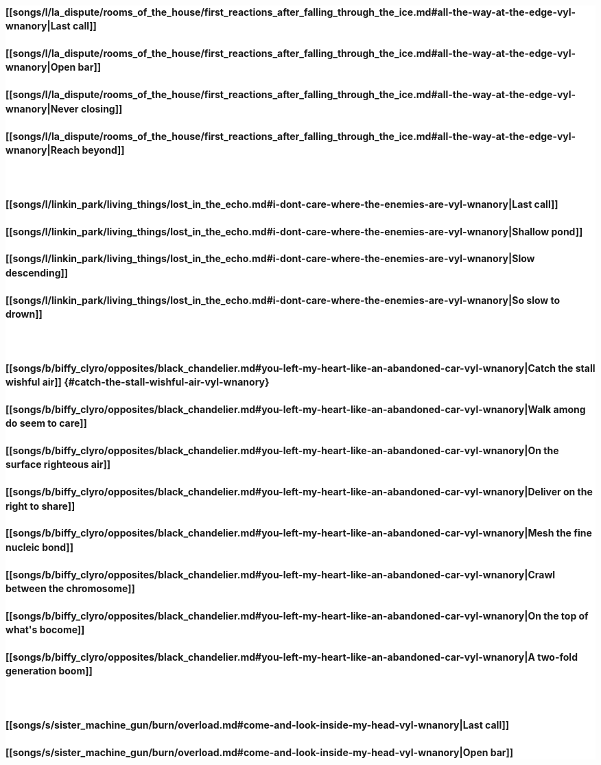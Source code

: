 #### [[songs/l/la_dispute/rooms_of_the_house/first_reactions_after_falling_through_the_ice.md#all-the-way-at-the-edge-vyl-wnanory|Last call]]
#### [[songs/l/la_dispute/rooms_of_the_house/first_reactions_after_falling_through_the_ice.md#all-the-way-at-the-edge-vyl-wnanory|Open bar]]
#### [[songs/l/la_dispute/rooms_of_the_house/first_reactions_after_falling_through_the_ice.md#all-the-way-at-the-edge-vyl-wnanory|Never closing]]
#### [[songs/l/la_dispute/rooms_of_the_house/first_reactions_after_falling_through_the_ice.md#all-the-way-at-the-edge-vyl-wnanory|Reach beyond]]
&nbsp;
#### [[songs/l/linkin_park/living_things/lost_in_the_echo.md#i-dont-care-where-the-enemies-are-vyl-wnanory|Last call]]
#### [[songs/l/linkin_park/living_things/lost_in_the_echo.md#i-dont-care-where-the-enemies-are-vyl-wnanory|Shallow pond]]
#### [[songs/l/linkin_park/living_things/lost_in_the_echo.md#i-dont-care-where-the-enemies-are-vyl-wnanory|Slow descending]]
#### [[songs/l/linkin_park/living_things/lost_in_the_echo.md#i-dont-care-where-the-enemies-are-vyl-wnanory|So slow to drown]]
&nbsp;
#### [[songs/b/biffy_clyro/opposites/black_chandelier.md#you-left-my-heart-like-an-abandoned-car-vyl-wnanory|Catch the stall wishful air]] {#catch-the-stall-wishful-air-vyl-wnanory}
#### [[songs/b/biffy_clyro/opposites/black_chandelier.md#you-left-my-heart-like-an-abandoned-car-vyl-wnanory|Walk among do seem to care]]
#### [[songs/b/biffy_clyro/opposites/black_chandelier.md#you-left-my-heart-like-an-abandoned-car-vyl-wnanory|On the surface righteous air]]
#### [[songs/b/biffy_clyro/opposites/black_chandelier.md#you-left-my-heart-like-an-abandoned-car-vyl-wnanory|Deliver on the right to share]]
#### [[songs/b/biffy_clyro/opposites/black_chandelier.md#you-left-my-heart-like-an-abandoned-car-vyl-wnanory|Mesh the fine nucleic bond]]
#### [[songs/b/biffy_clyro/opposites/black_chandelier.md#you-left-my-heart-like-an-abandoned-car-vyl-wnanory|Crawl between the chromosome]]
#### [[songs/b/biffy_clyro/opposites/black_chandelier.md#you-left-my-heart-like-an-abandoned-car-vyl-wnanory|On the top of what's bocome]]
#### [[songs/b/biffy_clyro/opposites/black_chandelier.md#you-left-my-heart-like-an-abandoned-car-vyl-wnanory|A two-fold generation boom]]
&nbsp;
#### [[songs/s/sister_machine_gun/burn/overload.md#come-and-look-inside-my-head-vyl-wnanory|Last call]]
#### [[songs/s/sister_machine_gun/burn/overload.md#come-and-look-inside-my-head-vyl-wnanory|Open bar]]